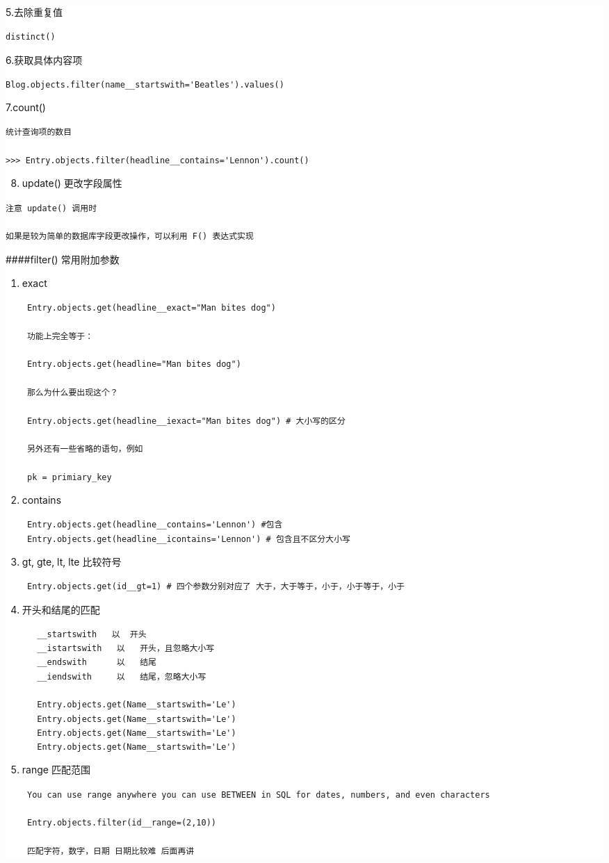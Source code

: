   5.去除重复值

    distinct()

  6.获取具体内容项

    Blog.objects.filter(name__startswith='Beatles').values()

  7.count()

    统计查询项的数目
    
    >>> Entry.objects.filter(headline__contains='Lennon').count()
  8. update() 更改字段属性 
  
    注意 update() 调用时 
    
    如果是较为简单的数据库字段更改操作，可以利用 F() 表达式实现 
####filter() 常用附加参数
1. exact
    
        Entry.objects.get(headline__exact="Man bites dog")
        
        功能上完全等于：
        
        Entry.objects.get(headline="Man bites dog")
        
        那么为什么要出现这个？
        
        Entry.objects.get(headline__iexact="Man bites dog") # 大小写的区分
        
        另外还有一些省略的语句，例如 
        
        pk = primiary_key
        
2. contains

        Entry.objects.get(headline__contains='Lennon') #包含
        Entry.objects.get(headline__icontains='Lennon') # 包含且不区分大小写
    
3. gt, gte, lt,  lte 比较符号

        Entry.objects.get(id__gt=1) # 四个参数分别对应了 大于，大于等于，小于，小于等于，小于

4. 开头和结尾的匹配

          __startswith   以  开头
          __istartswith   以   开头，且忽略大小写
          __endswith      以   结尾
          __iendswith     以   结尾，忽略大小写
    
          Entry.objects.get(Name__startswith='Le')
          Entry.objects.get(Name__startswith='Le')
          Entry.objects.get(Name__startswith='Le')
          Entry.objects.get(Name__startswith='Le')
5. range 匹配范围

        You can use range anywhere you can use BETWEEN in SQL for dates, numbers, and even characters
    
        Entry.objects.filter(id__range=(2,10))
    
        匹配字符，数字，日期 日期比较难 后面再讲
        